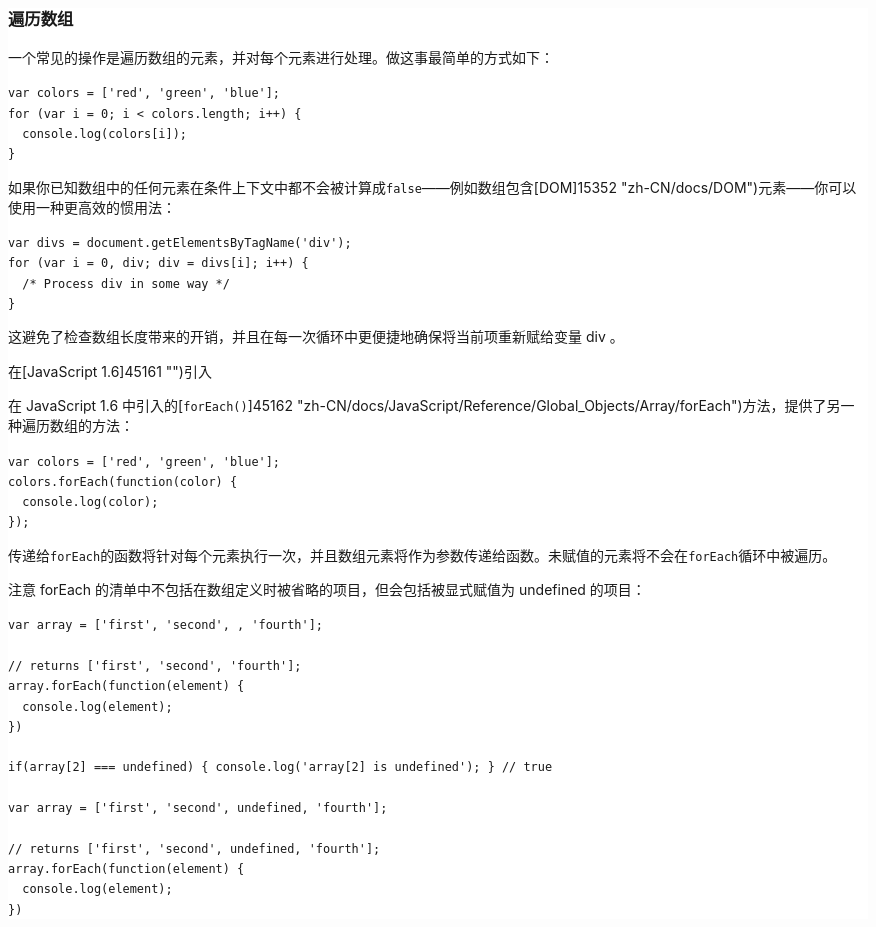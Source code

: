 ### 遍历数组<a name="遍历数组"></a>


一个常见的操作是遍历数组的元素，并对每个元素进行处理。做这事最简单的方式如下：


```
var colors = ['red', 'green', 'blue'];
for (var i = 0; i < colors.length; i++) {
  console.log(colors[i]);
}
```


如果你已知数组中的任何元素在条件上下文中都不会被计算成`false`——例如数组包含[DOM]15352 "zh-CN/docs/DOM")元素——你可以使用一种更高效的惯用法：


```
var divs = document.getElementsByTagName('div');
for (var i = 0, div; div = divs[i]; i++) {
  /* Process div in some way */
}
```


这避免了检查数组长度带来的开销，并且在每一次循环中更便捷地确保将当前项重新赋给变量 div 。



在[JavaScript 1.6]45161 "")引入




在 JavaScript 1.6 中引入的[`forEach()`]45162 "zh-CN/docs/JavaScript/Reference/Global_Objects/Array/forEach")方法，提供了另一种遍历数组的方法：


```
var colors = ['red', 'green', 'blue'];
colors.forEach(function(color) {
  console.log(color);
});
```


传递给`forEach`的函数将针对每个元素执行一次，并且数组元素将作为参数传递给函数。未赋值的元素将不会在`forEach`循环中被遍历。



注意 forEach 的清单中不包括在数组定义时被省略的项目，但会包括被显式赋值为 undefined 的项目：


```
var array = ['first', 'second', , 'fourth'];

// returns ['first', 'second', 'fourth'];
array.forEach(function(element) {
  console.log(element);
})

if(array[2] === undefined) { console.log('array[2] is undefined'); } // true

var array = ['first', 'second', undefined, 'fourth'];

// returns ['first', 'second', undefined, 'fourth'];
array.forEach(function(element) {
  console.log(element);
})
```
